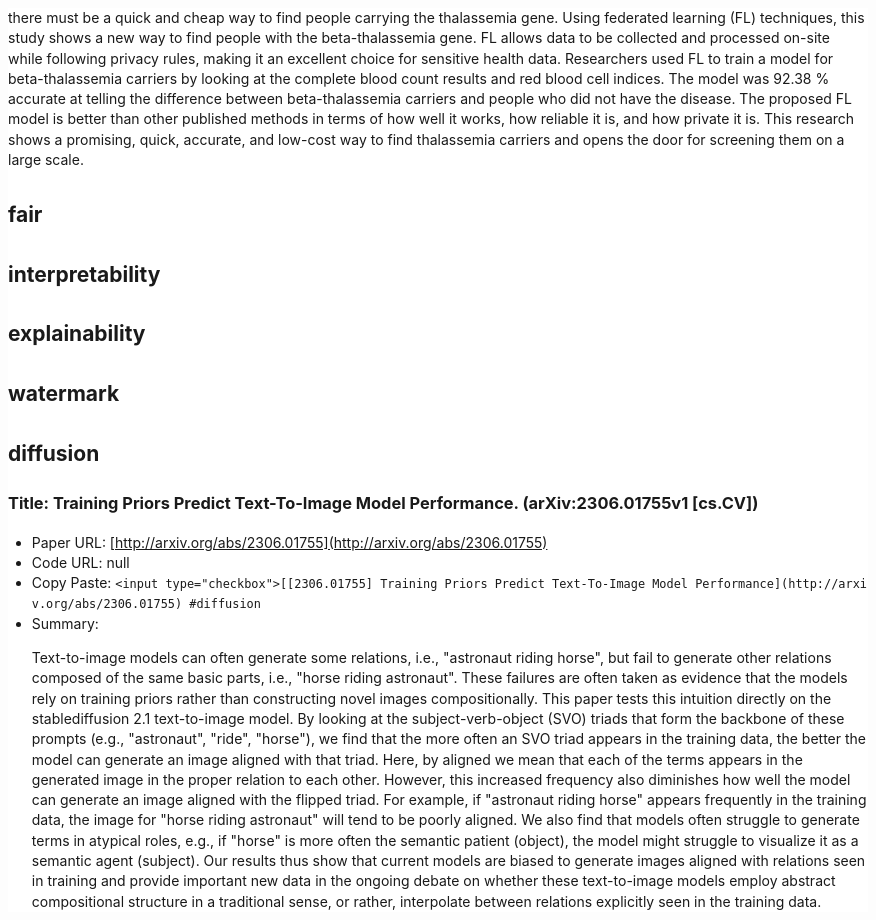 there must be a quick and cheap way to find people carrying the thalassemia
gene. Using federated learning (FL) techniques, this study shows a new way to
find people with the beta-thalassemia gene. FL allows data to be collected and
processed on-site while following privacy rules, making it an excellent choice
for sensitive health data. Researchers used FL to train a model for
beta-thalassemia carriers by looking at the complete blood count results and
red blood cell indices. The model was 92.38 % accurate at telling the
difference between beta-thalassemia carriers and people who did not have the
disease. The proposed FL model is better than other published methods in terms
of how well it works, how reliable it is, and how private it is. This research
shows a promising, quick, accurate, and low-cost way to find thalassemia
carriers and opens the door for screening them on a large scale.
</p>

## fair
## interpretability
## explainability
## watermark
## diffusion
### Title: Training Priors Predict Text-To-Image Model Performance. (arXiv:2306.01755v1 [cs.CV])
* Paper URL: [http://arxiv.org/abs/2306.01755](http://arxiv.org/abs/2306.01755)
* Code URL: null
* Copy Paste: `<input type="checkbox">[[2306.01755] Training Priors Predict Text-To-Image Model Performance](http://arxiv.org/abs/2306.01755) #diffusion`
* Summary: <p>Text-to-image models can often generate some relations, i.e., "astronaut
riding horse", but fail to generate other relations composed of the same basic
parts, i.e., "horse riding astronaut". These failures are often taken as
evidence that the models rely on training priors rather than constructing novel
images compositionally. This paper tests this intuition directly on the
stablediffusion 2.1 text-to-image model. By looking at the subject-verb-object
(SVO) triads that form the backbone of these prompts (e.g., "astronaut",
"ride", "horse"), we find that the more often an SVO triad appears in the
training data, the better the model can generate an image aligned with that
triad. Here, by aligned we mean that each of the terms appears in the generated
image in the proper relation to each other. However, this increased frequency
also diminishes how well the model can generate an image aligned with the
flipped triad. For example, if "astronaut riding horse" appears frequently in
the training data, the image for "horse riding astronaut" will tend to be
poorly aligned. We also find that models often struggle to generate terms in
atypical roles, e.g., if "horse" is more often the semantic patient (object),
the model might struggle to visualize it as a semantic agent (subject). Our
results thus show that current models are biased to generate images aligned
with relations seen in training and provide important new data in the ongoing
debate on whether these text-to-image models employ abstract compositional
structure in a traditional sense, or rather, interpolate between relations
explicitly seen in the training data.
</p>
